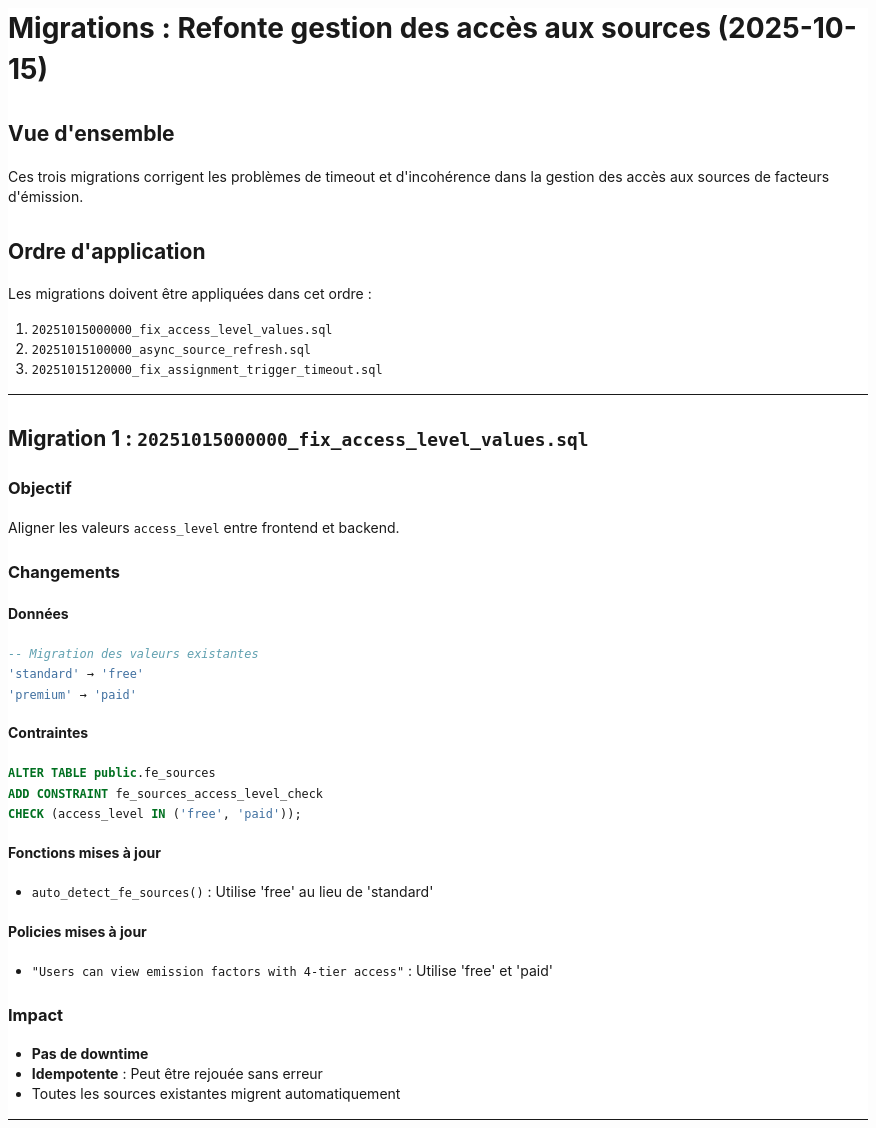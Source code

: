 # Migrations : Refonte gestion des accès aux sources (2025-10-15)

## Vue d'ensemble

Ces trois migrations corrigent les problèmes de timeout et d'incohérence dans la gestion des accès aux sources de facteurs d'émission.

## Ordre d'application

Les migrations doivent être appliquées dans cet ordre :

1. `20251015000000_fix_access_level_values.sql`
2. `20251015100000_async_source_refresh.sql`
3. `20251015120000_fix_assignment_trigger_timeout.sql`

---

## Migration 1 : `20251015000000_fix_access_level_values.sql`

### Objectif
Aligner les valeurs `access_level` entre frontend et backend.

### Changements

#### Données
```sql
-- Migration des valeurs existantes
'standard' → 'free'
'premium' → 'paid'
```

#### Contraintes
```sql
ALTER TABLE public.fe_sources
ADD CONSTRAINT fe_sources_access_level_check
CHECK (access_level IN ('free', 'paid'));
```

#### Fonctions mises à jour
- `auto_detect_fe_sources()` : Utilise 'free' au lieu de 'standard'

#### Policies mises à jour
- `"Users can view emission factors with 4-tier access"` : Utilise 'free' et 'paid'

### Impact
- **Pas de downtime**
- **Idempotente** : Peut être rejouée sans erreur
- Toutes les sources existantes migrent automatiquement

---